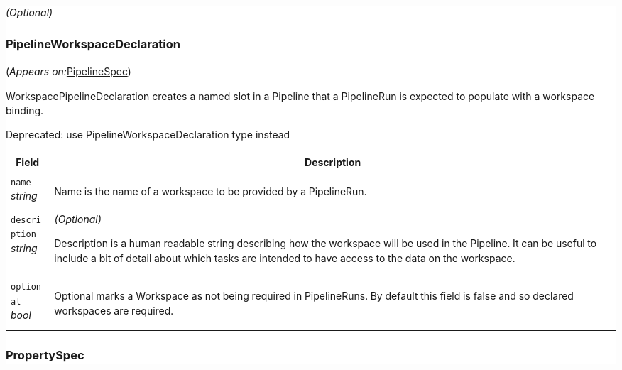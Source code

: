 <td>
<em>(Optional)</em>
</td>
</tr>
</tbody>
</table>
<h3 id="tekton.dev/v1.PipelineWorkspaceDeclaration">PipelineWorkspaceDeclaration
</h3>
<p>
(<em>Appears on:</em><a href="#tekton.dev/v1.PipelineSpec">PipelineSpec</a>)
</p>
<div>
<p>WorkspacePipelineDeclaration creates a named slot in a Pipeline that a PipelineRun
is expected to populate with a workspace binding.</p>
<p>Deprecated: use PipelineWorkspaceDeclaration type instead</p>
</div>
<table>
<thead>
<tr>
<th>Field</th>
<th>Description</th>
</tr>
</thead>
<tbody>
<tr>
<td>
<code>name</code><br/>
<em>
string
</em>
</td>
<td>
<p>Name is the name of a workspace to be provided by a PipelineRun.</p>
</td>
</tr>
<tr>
<td>
<code>description</code><br/>
<em>
string
</em>
</td>
<td>
<em>(Optional)</em>
<p>Description is a human readable string describing how the workspace will be
used in the Pipeline. It can be useful to include a bit of detail about which
tasks are intended to have access to the data on the workspace.</p>
</td>
</tr>
<tr>
<td>
<code>optional</code><br/>
<em>
bool
</em>
</td>
<td>
<p>Optional marks a Workspace as not being required in PipelineRuns. By default
this field is false and so declared workspaces are required.</p>
</td>
</tr>
</tbody>
</table>
<h3 id="tekton.dev/v1.PropertySpec">PropertySpec